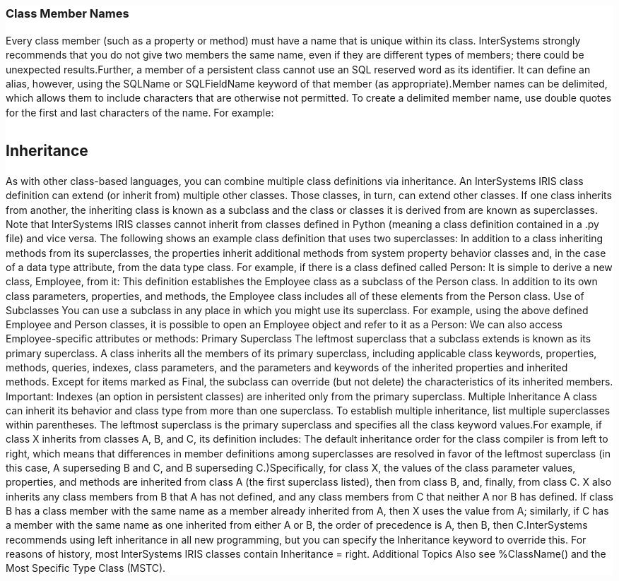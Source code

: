 ### Class Member Names

Every class member (such as a property or method) must have a name that is unique within its class. InterSystems strongly recommends that you do not give two members the same name, even if they are different types of members; there could be unexpected results.Further, a member of a persistent class cannot use an SQL reserved word as its identifier. It can define an alias, however, using the SQLName or SQLFieldName keyword of that member (as appropriate).Member names can be delimited, which allows them to include characters that are otherwise not permitted. To create a delimited member name, use double quotes for the first and last characters of the name. For example:

## Inheritance

As with other class-based languages, you can combine multiple class definitions via inheritance. An InterSystems IRIS class definition can extend (or inherit from) multiple other classes. Those classes, in turn, can extend other classes.
If one class inherits from another, the inheriting class is known as a subclass and the class or classes it is derived from are known as superclasses.
Note that InterSystems IRIS classes cannot inherit from classes defined in Python (meaning a class definition contained in a .py file) and vice versa.
The following shows an example class definition that uses two superclasses:
In addition to a class inheriting methods from its superclasses, the properties inherit additional methods from system property behavior classes and, in the case of a data type attribute, from the data type class.
For example, if there is a class defined called Person:
It is simple to derive a new class, Employee, from it:
This definition establishes the Employee class as a subclass of the Person class. In addition to its own class parameters, properties, and methods, the Employee class includes all of these elements from the Person class.
Use of Subclasses You can use a subclass in any place in which you might use its superclass. For example, using the above defined Employee and Person classes, it is possible to open an Employee object and refer to it as a Person: We can also access Employee-specific attributes or methods:
Primary Superclass The leftmost superclass that a subclass extends is known as its primary superclass. A class inherits all the members of its primary superclass, including applicable class keywords, properties, methods, queries, indexes, class parameters, and the parameters and keywords of the inherited properties and inherited methods. Except for items marked as Final, the subclass can override (but not delete) the characteristics of its inherited members. Important: Indexes (an option in persistent classes) are inherited only from the primary superclass.
Multiple Inheritance A class can inherit its behavior and class type from more than one superclass. To establish multiple inheritance, list multiple superclasses within parentheses. The leftmost superclass is the primary superclass and specifies all the class keyword values.For example, if class X inherits from classes A, B, and C, its definition includes: The default inheritance order for the class compiler is from left to right, which means that differences in member definitions among superclasses are resolved in favor of the leftmost superclass (in this case, A superseding B and C, and B superseding C.)Specifically, for class X, the values of the class parameter values, properties, and methods are inherited from class A (the first superclass listed), then from class B, and, finally, from class C. X also inherits any class members from B that A has not defined, and any class members from C that neither A nor B has defined. If class B has a class member with the same name as a member already inherited from A, then X uses the value from A; similarly, if C has a member with the same name as one inherited from either A or B, the order of precedence is A, then B, then C.InterSystems recommends using left inheritance in all new programming, but you can specify the Inheritance keyword to override this. For reasons of history, most InterSystems IRIS classes contain Inheritance = right.
Additional Topics Also see %ClassName() and the Most Specific Type Class (MSTC).
